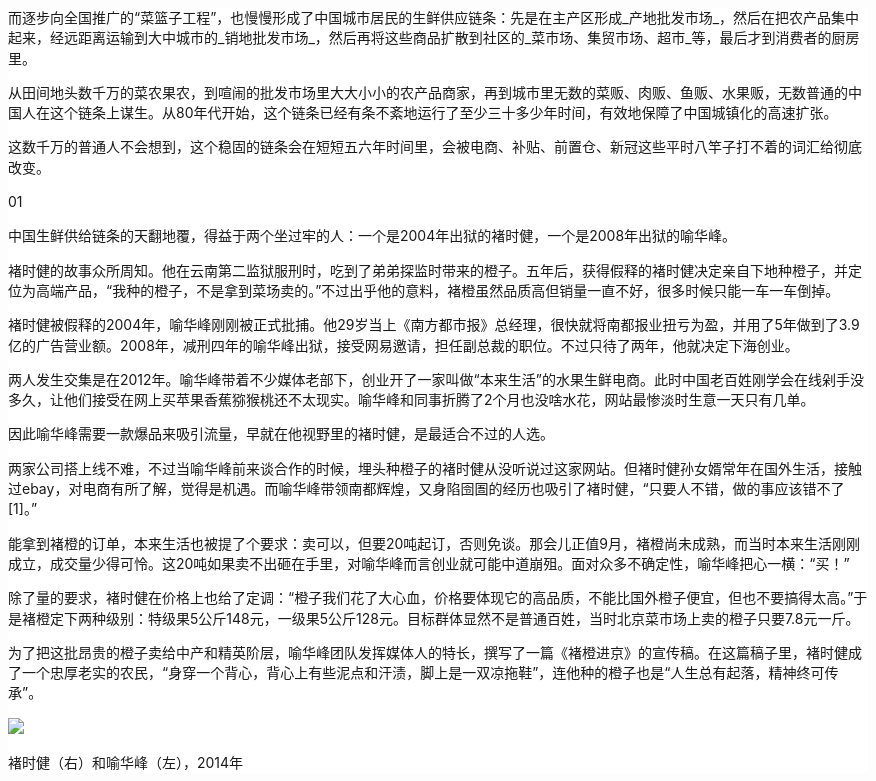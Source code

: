   

而逐步向全国推广的“菜篮子工程”，也慢慢形成了中国城市居民的生鲜供应链条：先是在主产区形成_产地批发市场_，然后在把农产品集中起来，经远距离运输到大中城市的_销地批发市场_，然后再将这些商品扩散到社区的_菜市场、集贸市场、超市_等，最后才到消费者的厨房里。

从田间地头数千万的菜农果农，到喧闹的批发市场里大大小小的农产品商家，再到城市里无数的菜贩、肉贩、鱼贩、水果贩，无数普通的中国人在这个链条上谋生。从80年代开始，这个链条已经有条不紊地运行了至少三十多少年时间，有效地保障了中国城镇化的高速扩张。

  

这数千万的普通人不会想到，这个稳固的链条会在短短五六年时间里，会被电商、补贴、前置仓、新冠这些平时八竿子打不着的词汇给彻底改变。

  

  

  

01

  

  

  

中国生鲜供给链条的天翻地覆，得益于两个坐过牢的人：一个是2004年出狱的褚时健，一个是2008年出狱的喻华峰。

  

褚时健的故事众所周知。他在云南第二监狱服刑时，吃到了弟弟探监时带来的橙子。五年后，获得假释的褚时健决定亲自下地种橙子，并定位为高端产品，“我种的橙子，不是拿到菜场卖的。”不过出乎他的意料，褚橙虽然品质高但销量一直不好，很多时候只能一车一车倒掉。

  

褚时健被假释的2004年，喻华峰刚刚被正式批捕。他29岁当上《南方都市报》总经理，很快就将南都报业扭亏为盈，并用了5年做到了3.9亿的广告营业额。2008年，减刑四年的喻华峰出狱，接受网易邀请，担任副总裁的职位。不过只待了两年，他就决定下海创业。

  

两人发生交集是在2012年。喻华峰带着不少媒体老部下，创业开了一家叫做“本来生活”的水果生鲜电商。此时中国老百姓刚学会在线剁手没多久，让他们接受在网上买苹果香蕉猕猴桃还不太现实。喻华峰和同事折腾了2个月也没啥水花，网站最惨淡时生意一天只有几单。

  

因此喻华峰需要一款爆品来吸引流量，早就在他视野里的褚时健，是最适合不过的人选。

  

两家公司搭上线不难，不过当喻华峰前来谈合作的时候，埋头种橙子的褚时健从没听说过这家网站。但褚时健孙女婿常年在国外生活，接触过ebay，对电商有所了解，觉得是机遇。而喻华峰带领南都辉煌，又身陷囹圄的经历也吸引了褚时健，“只要人不错，做的事应该错不了\[1\]。”

  

能拿到褚橙的订单，本来生活也被提了个要求：卖可以，但要20吨起订，否则免谈。那会儿正值9月，褚橙尚未成熟，而当时本来生活刚刚成立，成交量少得可怜。这20吨如果卖不出砸在手里，对喻华峰而言创业就可能中道崩殂。面对众多不确定性，喻华峰把心一横：“买！”

  

除了量的要求，褚时健在价格上也给了定调：“橙子我们花了大心血，价格要体现它的高品质，不能比国外橙子便宜，但也不要搞得太高。”于是褚橙定下两种级别：特级果5公斤148元，一级果5公斤128元。目标群体显然不是普通百姓，当时北京菜市场上卖的橙子只要7.8元一斤。

  

为了把这批昂贵的橙子卖给中产和精英阶层，喻华峰团队发挥媒体人的特长，撰写了一篇《褚橙进京》的宣传稿。在这篇稿子里，褚时健成了一个忠厚老实的农民，“身穿一个背心，背心上有些泥点和汗渍，脚上是一双凉拖鞋”，连他种的橙子也是“人生总有起落，精神终可传承”。

  

![](https://images.weserv.nl/?url=https%3A//mmbiz.qpic.cn/mmbiz_jpg/Qlicia9UDrZ8OHUFttuwnfGRh7xYrCTrHiax9gBicDHkvNgKp3KCaScQg14Y0YX9UUHNicfQPnqGmIwicOR1a1fVnW8A/640%3Fwx_fmt%3Djpeg)

褚时健（右）和喻华峰（左），2014年
